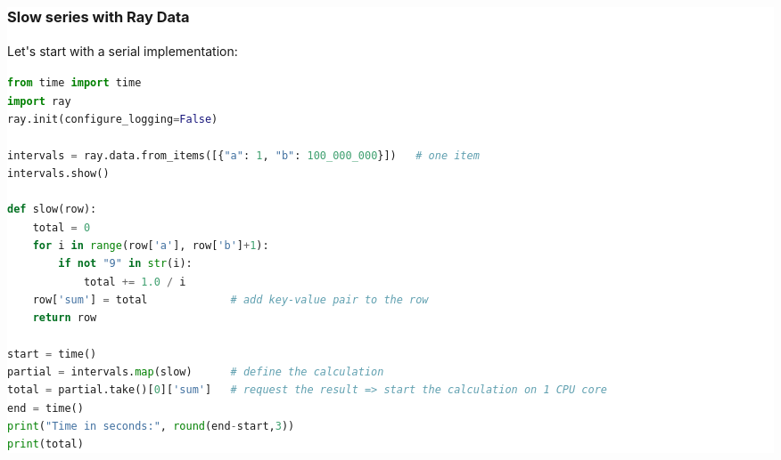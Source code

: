 















































### Slow series with Ray Data

Let's start with a serial implementation:

```py
from time import time
import ray
ray.init(configure_logging=False)

intervals = ray.data.from_items([{"a": 1, "b": 100_000_000}])   # one item
intervals.show()

def slow(row):
    total = 0
    for i in range(row['a'], row['b']+1):
        if not "9" in str(i):
            total += 1.0 / i
    row['sum'] = total             # add key-value pair to the row
    return row

start = time()
partial = intervals.map(slow)      # define the calculation
total = partial.take()[0]['sum']   # request the result => start the calculation on 1 CPU core
end = time()
print("Time in seconds:", round(end-start,3))
print(total)
```
